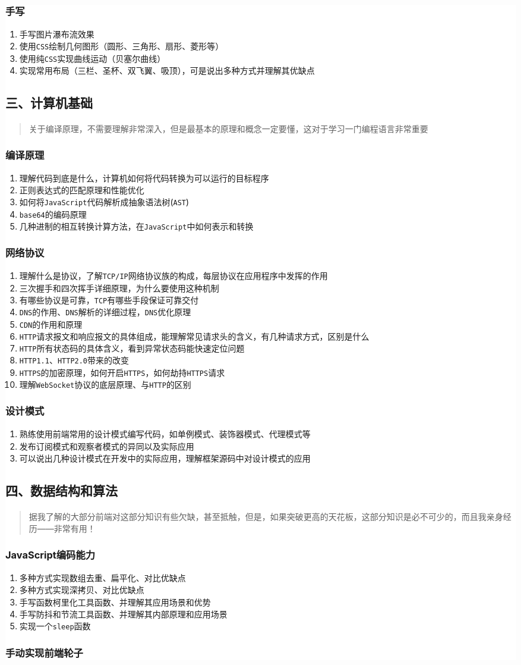 ### 手写

1. 手写图片瀑布流效果
1. 使用`CSS`绘制几何图形（圆形、三角形、扇形、菱形等）
1. 使用纯`CSS`实现曲线运动（贝塞尔曲线）
1. 实现常用布局（三栏、圣杯、双飞翼、吸顶），可是说出多种方式并理解其优缺点

## 三、计算机基础

> 关于编译原理，不需要理解非常深入，但是最基本的原理和概念一定要懂，这对于学习一门编程语言非常重要

### 编译原理

1. 理解代码到底是什么，计算机如何将代码转换为可以运行的目标程序
1. 正则表达式的匹配原理和性能优化
1. 如何将`JavaScript`代码解析成抽象语法树(`AST`)
1. `base64`的编码原理
1. 几种进制的相互转换计算方法，在`JavaScript`中如何表示和转换

### 网络协议

1. 理解什么是协议，了解`TCP/IP`网络协议族的构成，每层协议在应用程序中发挥的作用
1. 三次握手和四次挥手详细原理，为什么要使用这种机制
1. 有哪些协议是可靠，`TCP`有哪些手段保证可靠交付
1. `DNS`的作用、`DNS`解析的详细过程，`DNS`优化原理
1. `CDN`的作用和原理
1. `HTTP`请求报文和响应报文的具体组成，能理解常见请求头的含义，有几种请求方式，区别是什么
1. `HTTP`所有状态码的具体含义，看到异常状态码能快速定位问题
1. `HTTP1.1`、`HTTP2.0`带来的改变
1. `HTTPS`的加密原理，如何开启`HTTPS`，如何劫持`HTTPS`请求
1. 理解`WebSocket`协议的底层原理、与`HTTP`的区别

### 设计模式

1. 熟练使用前端常用的设计模式编写代码，如单例模式、装饰器模式、代理模式等
1. 发布订阅模式和观察者模式的异同以及实际应用
1. 可以说出几种设计模式在开发中的实际应用，理解框架源码中对设计模式的应用

## 四、数据结构和算法

> 据我了解的大部分前端对这部分知识有些欠缺，甚至抵触，但是，如果突破更高的天花板，这部分知识是必不可少的，而且我亲身经历——非常有用！

### JavaScript编码能力

1. 多种方式实现数组去重、扁平化、对比优缺点
1. 多种方式实现深拷贝、对比优缺点
1. 手写函数柯里化工具函数、并理解其应用场景和优势
1. 手写防抖和节流工具函数、并理解其内部原理和应用场景
1. 实现一个`sleep`函数

### 手动实现前端轮子
